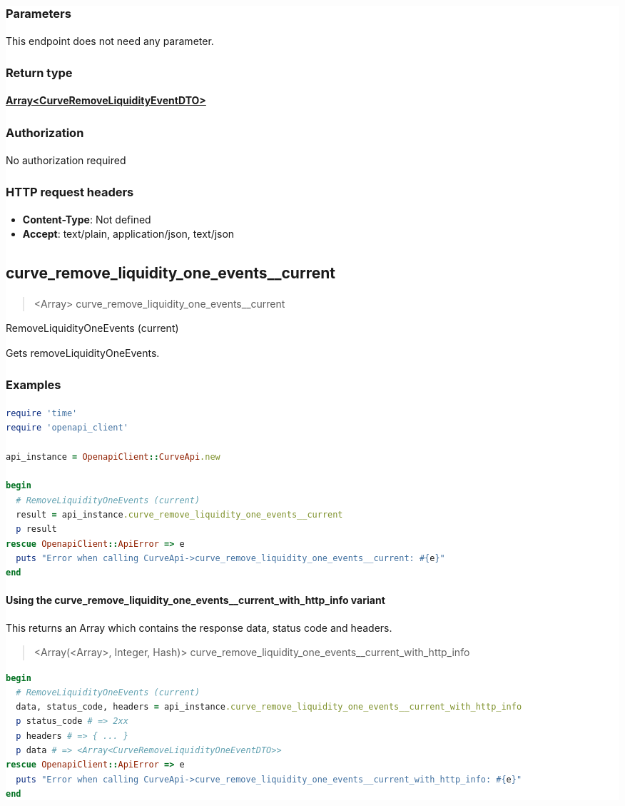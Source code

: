 ### Parameters

This endpoint does not need any parameter.

### Return type

[**Array&lt;CurveRemoveLiquidityEventDTO&gt;**](CurveRemoveLiquidityEventDTO.md)

### Authorization

No authorization required

### HTTP request headers

- **Content-Type**: Not defined
- **Accept**: text/plain, application/json, text/json


## curve_remove_liquidity_one_events__current

> <Array<CurveRemoveLiquidityOneEventDTO>> curve_remove_liquidity_one_events__current

RemoveLiquidityOneEvents (current)

Gets removeLiquidityOneEvents.

### Examples

```ruby
require 'time'
require 'openapi_client'

api_instance = OpenapiClient::CurveApi.new

begin
  # RemoveLiquidityOneEvents (current)
  result = api_instance.curve_remove_liquidity_one_events__current
  p result
rescue OpenapiClient::ApiError => e
  puts "Error when calling CurveApi->curve_remove_liquidity_one_events__current: #{e}"
end
```

#### Using the curve_remove_liquidity_one_events__current_with_http_info variant

This returns an Array which contains the response data, status code and headers.

> <Array(<Array<CurveRemoveLiquidityOneEventDTO>>, Integer, Hash)> curve_remove_liquidity_one_events__current_with_http_info

```ruby
begin
  # RemoveLiquidityOneEvents (current)
  data, status_code, headers = api_instance.curve_remove_liquidity_one_events__current_with_http_info
  p status_code # => 2xx
  p headers # => { ... }
  p data # => <Array<CurveRemoveLiquidityOneEventDTO>>
rescue OpenapiClient::ApiError => e
  puts "Error when calling CurveApi->curve_remove_liquidity_one_events__current_with_http_info: #{e}"
end
```
